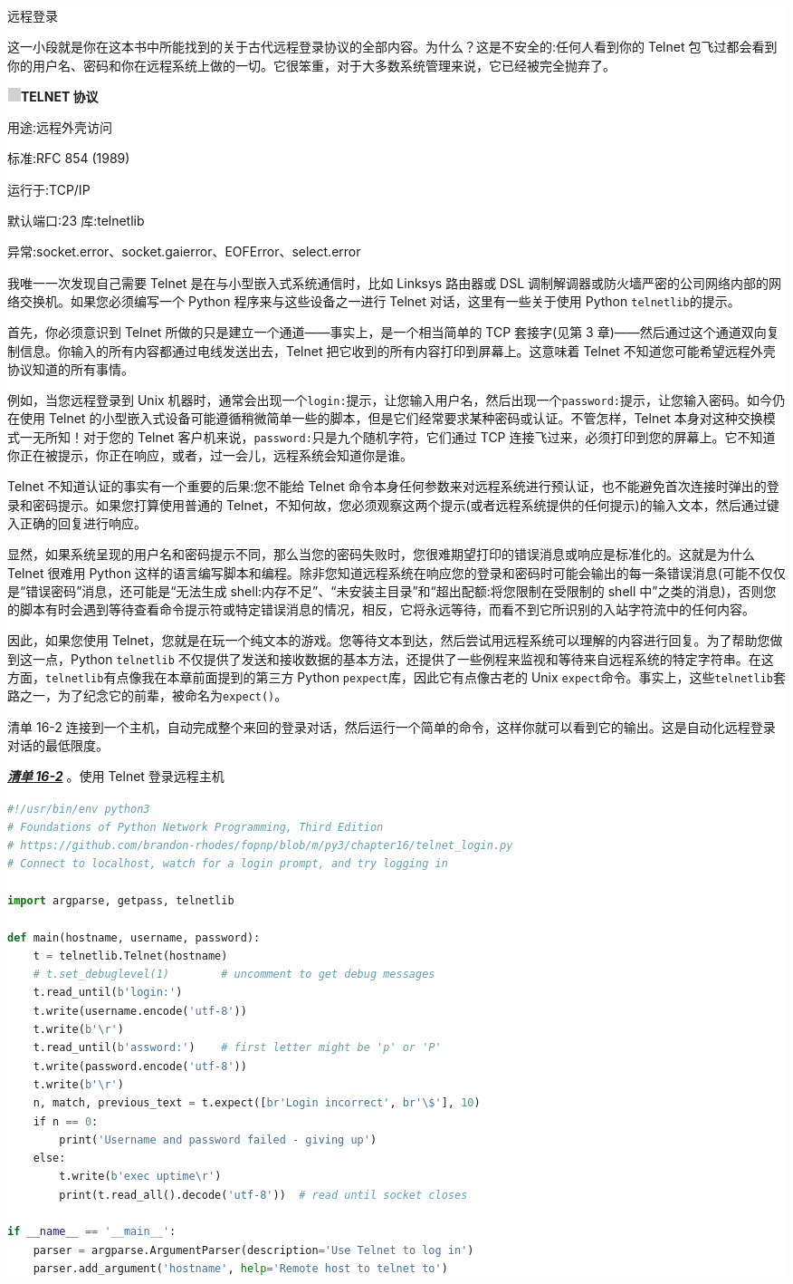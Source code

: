 远程登录

这一小段就是你在这本书中所能找到的关于古代远程登录协议的全部内容。为什么？这是不安全的:任何人看到你的 Telnet 包飞过都会看到你的用户名、密码和你在远程系统上做的一切。它很笨重，对于大多数系统管理来说，它已经被完全抛弃了。

![Image](img/sq.jpg)**TELNET 协议**

用途:远程外壳访问

标准:RFC 854 (1989)

运行于:TCP/IP

默认端口:23 库:telnetlib

异常:socket.error、socket.gaierror、EOFError、select.error

我唯一一次发现自己需要 Telnet 是在与小型嵌入式系统通信时，比如 Linksys 路由器或 DSL 调制解调器或防火墙严密的公司网络内部的网络交换机。如果您必须编写一个 Python 程序来与这些设备之一进行 Telnet 对话，这里有一些关于使用 Python `telnetlib`的提示。

首先，你必须意识到 Telnet 所做的只是建立一个通道——事实上，是一个相当简单的 TCP 套接字(见第 3 章)——然后通过这个通道双向复制信息。你输入的所有内容都通过电线发送出去，Telnet 把它收到的所有内容打印到屏幕上。这意味着 Telnet 不知道您可能希望远程外壳协议知道的所有事情。

例如，当您远程登录到 Unix 机器时，通常会出现一个`login:`提示，让您输入用户名，然后出现一个`password:`提示，让您输入密码。如今仍在使用 Telnet 的小型嵌入式设备可能遵循稍微简单一些的脚本，但是它们经常要求某种密码或认证。不管怎样，Telnet 本身对这种交换模式一无所知！对于您的 Telnet 客户机来说，`password:`只是九个随机字符，它们通过 TCP 连接飞过来，必须打印到您的屏幕上。它不知道你正在被提示，你正在响应，或者，过一会儿，远程系统会知道你是谁。

Telnet 不知道认证的事实有一个重要的后果:您不能给 Telnet 命令本身任何参数来对远程系统进行预认证，也不能避免首次连接时弹出的登录和密码提示。如果您打算使用普通的 Telnet，不知何故，您必须观察这两个提示(或者远程系统提供的任何提示)的输入文本，然后通过键入正确的回复进行响应。

显然，如果系统呈现的用户名和密码提示不同，那么当您的密码失败时，您很难期望打印的错误消息或响应是标准化的。这就是为什么 Telnet 很难用 Python 这样的语言编写脚本和编程。除非您知道远程系统在响应您的登录和密码时可能会输出的每一条错误消息(可能不仅仅是“错误密码”消息，还可能是“无法生成 shell:内存不足”、“未安装主目录”和“超出配额:将您限制在受限制的 shell 中”之类的消息)，否则您的脚本有时会遇到等待查看命令提示符或特定错误消息的情况，相反，它将永远等待，而看不到它所识别的入站字符流中的任何内容。

因此，如果您使用 Telnet，您就是在玩一个纯文本的游戏。您等待文本到达，然后尝试用远程系统可以理解的内容进行回复。为了帮助您做到这一点，Python `telnetlib` 不仅提供了发送和接收数据的基本方法，还提供了一些例程来监视和等待来自远程系统的特定字符串。在这方面，`telnetlib`有点像我在本章前面提到的第三方 Python `pexpect`库，因此它有点像古老的 Unix `expect`命令。事实上，这些`telnetlib`套路之一，为了纪念它的前辈，被命名为`expect()`。

清单 16-2 连接到一个主机，自动完成整个来回的登录对话，然后运行一个简单的命令，这样你就可以看到它的输出。这是自动化远程登录对话的最低限度。

[***清单 16-2***](#_list2) 。使用 Telnet 登录远程主机

```py
#!/usr/bin/env python3
# Foundations of Python Network Programming, Third Edition
# https://github.com/brandon-rhodes/fopnp/blob/m/py3/chapter16/telnet_login.py
# Connect to localhost, watch for a login prompt, and try logging in

import argparse, getpass, telnetlib

def main(hostname, username, password):
    t = telnetlib.Telnet(hostname)
    # t.set_debuglevel(1)        # uncomment to get debug messages
    t.read_until(b'login:')
    t.write(username.encode('utf-8'))
    t.write(b'\r')
    t.read_until(b'assword:')    # first letter might be 'p' or 'P'
    t.write(password.encode('utf-8'))
    t.write(b'\r')
    n, match, previous_text = t.expect([br'Login incorrect', br'\$'], 10)
    if n == 0:
        print('Username and password failed - giving up')
    else:
        t.write(b'exec uptime\r')
        print(t.read_all().decode('utf-8'))  # read until socket closes

if __name__ == '__main__':
    parser = argparse.ArgumentParser(description='Use Telnet to log in')
    parser.add_argument('hostname', help='Remote host to telnet to')
```